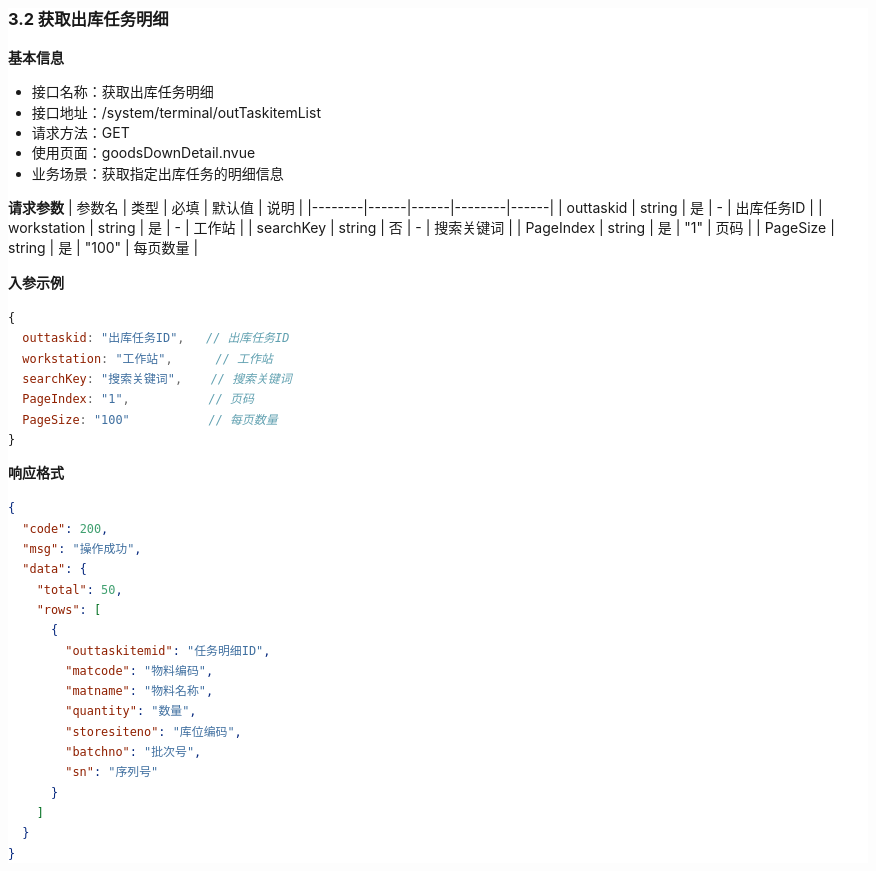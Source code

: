 ### 3.2 获取出库任务明细

**基本信息**
- 接口名称：获取出库任务明细
- 接口地址：/system/terminal/outTaskitemList
- 请求方法：GET
- 使用页面：goodsDownDetail.nvue
- 业务场景：获取指定出库任务的明细信息

**请求参数**
| 参数名 | 类型 | 必填 | 默认值 | 说明 |
|--------|------|------|--------|------|
| outtaskid | string | 是 | - | 出库任务ID |
| workstation | string | 是 | - | 工作站 |
| searchKey | string | 否 | - | 搜索关键词 |
| PageIndex | string | 是 | "1" | 页码 |
| PageSize | string | 是 | "100" | 每页数量 |

**入参示例**
```javascript
{
  outtaskid: "出库任务ID",   // 出库任务ID
  workstation: "工作站",      // 工作站
  searchKey: "搜索关键词",    // 搜索关键词
  PageIndex: "1",           // 页码
  PageSize: "100"           // 每页数量
}
```

**响应格式**
```json
{
  "code": 200,
  "msg": "操作成功",
  "data": {
    "total": 50,
    "rows": [
      {
        "outtaskitemid": "任务明细ID",
        "matcode": "物料编码",
        "matname": "物料名称",
        "quantity": "数量",
        "storesiteno": "库位编码",
        "batchno": "批次号",
        "sn": "序列号"
      }
    ]
  }
}
```
